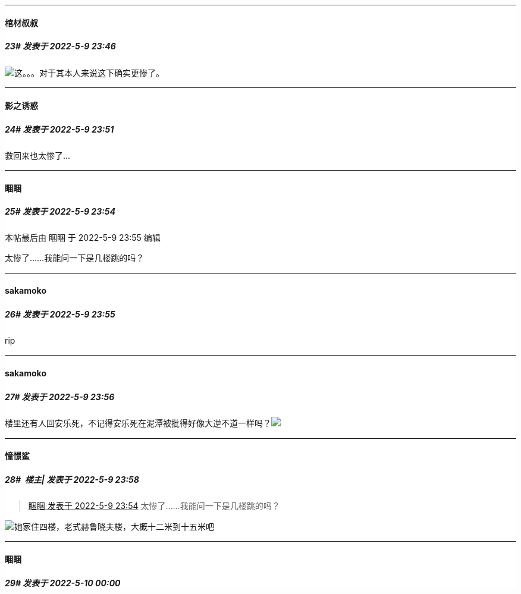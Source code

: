 *****

####  棺材叔叔  
##### 23#       发表于 2022-5-9 23:46

<img src="https://static.saraba1st.com/image/smiley/face2017/002.png" referrerpolicy="no-referrer">这。。。对于其本人来说这下确实更惨了。

*****

####  影之诱惑  
##### 24#       发表于 2022-5-9 23:51

救回来也太惨了...

*****

####  睏睏  
##### 25#       发表于 2022-5-9 23:54

 本帖最后由 睏睏 于 2022-5-9 23:55 编辑 

太惨了……我能问一下是几楼跳的吗？

*****

####  sakamoko  
##### 26#       发表于 2022-5-9 23:55

rip

*****

####  sakamoko  
##### 27#       发表于 2022-5-9 23:56

楼里还有人回安乐死，不记得安乐死在泥潭被批得好像大逆不道一样吗？<img src="https://static.saraba1st.com/image/smiley/face2017/001.png" referrerpolicy="no-referrer">

*****

####  憧憬鲨  
##### 28#         楼主| 发表于 2022-5-9 23:58

<blockquote><a href="httphttps://bbs.saraba1st.com/2b/forum.php?mod=redirect&amp;goto=findpost&amp;pid=55760097&amp;ptid=2068513" target="_blank">睏睏 发表于 2022-5-9 23:54</a>
太惨了……我能问一下是几楼跳的吗？</blockquote>
<img src="https://static.saraba1st.com/image/smiley/face2017/002.png" referrerpolicy="no-referrer">她家住四楼，老式赫鲁晓夫楼，大概十二米到十五米吧

*****

####  睏睏  
##### 29#       发表于 2022-5-10 00:00
